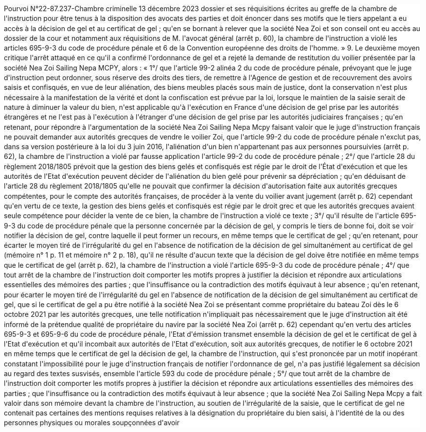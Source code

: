 Pourvoi N°22-87.237-Chambre criminelle 13 décembre 2023 dossier et ses réquisitions écrites au greffe de la chambre de l'instruction pour être tenus à la disposition des avocats des parties et doit énoncer dans ses motifs que le tiers appelant a eu accès à la décision de gel et au certificat de gel ; qu'en se bornant à relever que la société Nea Zoi et son conseil ont eu accès au dossier de la cour et notamment aux réquisitions de M. l'avocat général (arrêt p. 60), la chambre de l'instruction a violé les articles 695-9-3 du code de procédure pénale et 6 de la Convention européenne des droits de l'homme. » 9. Le deuxième moyen critique l'arrêt attaqué en ce qu'il a confirmé l'ordonnance de gel et a rejeté la demande de restitution du voilier présentée par la société Nea Zoi Sailing Nepa MCPY, alors : « 1°/ que l'article 99-2 alinéa 2 du code de procédure pénale, prévoyant que le juge d'instruction peut ordonner, sous réserve des droits des tiers, de remettre à l'Agence de gestion et de recouvrement des avoirs saisis et confisqués, en vue de leur aliénation, des biens meubles placés sous main de justice, dont la conservation n'est plus nécessaire à la manifestation de la vérité et dont la confiscation est prévue par la loi, lorsque le maintien de la saisie serait de nature à diminuer la valeur du bien, n'est applicable qu'à l'exécution en France d'une décision de gel prise par les autorités étrangères et ne l'est pas à l'exécution à l'étranger d'une décision de gel prise par les autorités judiciaires françaises ; qu'en retenant, pour répondre à l'argumentation de la société Nea Zoi Sailing Nepa Mcpy faisant valoir que le juge d'instruction français ne pouvait demander aux autorités grecques de vendre le voilier Zoi, que l'article 99-2 du code de procédure pénale n'exclut pas, dans sa version postérieure à la loi du 3 juin 2016, l'aliénation d'un bien n'appartenant pas aux personnes poursuivies (arrêt p. 62), la chambre de l'instruction a violé par fausse application l'article 99-2 du code de procédure pénale ; 2°/ que l'article 28 du règlement 2018/1805 prévoit que la gestion des biens gelés et confisqués est régie par le droit de l'État d'exécution et que les autorités de l'Etat d'exécution peuvent décider de l'aliénation du bien gelé pour prévenir sa dépréciation ; qu'en déduisant de l'article 28 du règlement 2018/1805 qu'elle ne pouvait que confirmer la décision d'autorisation faite aux autorités grecques compétentes, pour le compte des autorités françaises, de procéder à la vente du voilier avant jugement (arrêt p. 62) cependant qu'en vertu de ce texte, la gestion des biens gelés et confisqués est régie par le droit grec et que les autorités grecques avaient seule compétence pour décider la vente de ce bien, la chambre de l'instruction a violé ce texte ; 3°/ qu'il résulte de l'article 695-9-3 du code de procédure pénale que la personne concernée par la décision de gel, y compris le tiers de bonne foi, doit se voir notifier la décision de gel, contre laquelle il peut former un recours, en même temps que le certificat de gel ; qu'en retenant, pour écarter le moyen tiré de l'irrégularité du gel en l'absence de notification de la décision de gel simultanément au certificat de gel (mémoire n° 1 p. 11 et mémoire n° 2 p. 18), qu'il ne résulte d'aucun texte que la décision de gel doive être notifiée en même temps que le certificat de gel (arrêt p. 62), la chambre de l'instruction a violé l'article 695-9-3 du code de procédure pénale ; 4°/ que tout arrêt de la chambre de l'instruction doit comporter les motifs propres à justifier la décision et répondre aux articulations essentielles des mémoires des parties ; que l'insuffisance ou la contradiction des motifs équivaut à leur absence ; qu'en retenant, pour écarter le moyen tiré de l'irrégularité du gel en l'absence de notification de la décision de gel simultanément au certificat de gel, que si le certificat de gel a pu être notifié à la société Nea Zoi se présentant comme propriétaire du bateau Zoi dès le 6 octobre 2021 par les autorités grecques, une telle notification n'impliquait pas nécessairement que le juge d'instruction ait été informé de la prétendue qualité de propriétaire du navire par la société
Nea Zoi (arrêt p. 62) cependant qu'en vertu des articles 695-9-3 et 695-9-6 du code de procédure pénale, l'Etat d'émission transmet ensemble la décision de gel et le certificat de gel à l'Etat d'exécution et qu'il incombait aux autorités de l'Etat d'exécution, soit aux autorités grecques, de notifier le 6 octobre 2021 en même temps que le certificat de gel la décision de gel, la chambre de l'instruction, qui s'est prononcée par un motif inopérant constatant l'impossibilité pour le juge d'instruction français de notifier l'ordonnance de gel, n'a pas justifié légalement sa décision au regard des textes susvisés, ensemble l'article 593 du code de procédure pénale ; 5°/ que tout arrêt de la chambre de l'instruction doit comporter les motifs propres à justifier la décision et répondre aux articulations essentielles des mémoires des parties ; que l'insuffisance ou la contradiction des motifs équivaut à leur absence ; que la société Nea Zoi Sailing Nepa Mcpy a fait valoir dans son mémoire devant la chambre de l'instruction, au soutien de l'irrégularité de la saisie, que le certificat de gel ne contenait pas certaines des mentions requises relatives à la désignation du propriétaire du bien saisi, à l'identité de la ou des personnes physiques ou morales soupçonnées d'avoir
